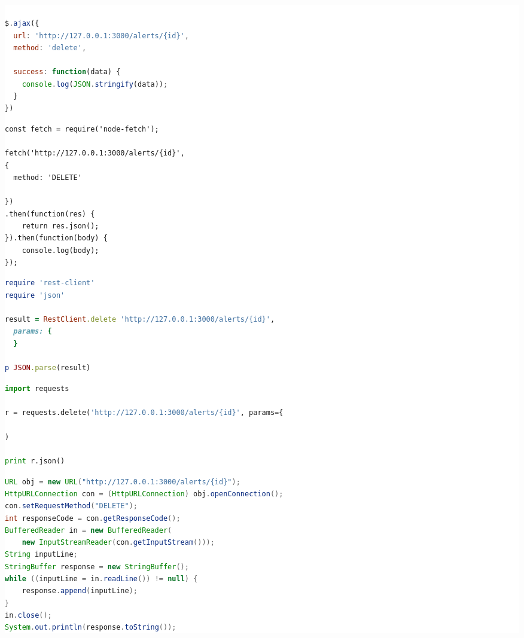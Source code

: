 ```javascript

$.ajax({
  url: 'http://127.0.0.1:3000/alerts/{id}',
  method: 'delete',

  success: function(data) {
    console.log(JSON.stringify(data));
  }
})

```

```javascript--nodejs
const fetch = require('node-fetch');

fetch('http://127.0.0.1:3000/alerts/{id}',
{
  method: 'DELETE'

})
.then(function(res) {
    return res.json();
}).then(function(body) {
    console.log(body);
});

```

```ruby
require 'rest-client'
require 'json'

result = RestClient.delete 'http://127.0.0.1:3000/alerts/{id}',
  params: {
  }

p JSON.parse(result)

```

```python
import requests

r = requests.delete('http://127.0.0.1:3000/alerts/{id}', params={

)

print r.json()

```

```java
URL obj = new URL("http://127.0.0.1:3000/alerts/{id}");
HttpURLConnection con = (HttpURLConnection) obj.openConnection();
con.setRequestMethod("DELETE");
int responseCode = con.getResponseCode();
BufferedReader in = new BufferedReader(
    new InputStreamReader(con.getInputStream()));
String inputLine;
StringBuffer response = new StringBuffer();
while ((inputLine = in.readLine()) != null) {
    response.append(inputLine);
}
in.close();
System.out.println(response.toString());

```